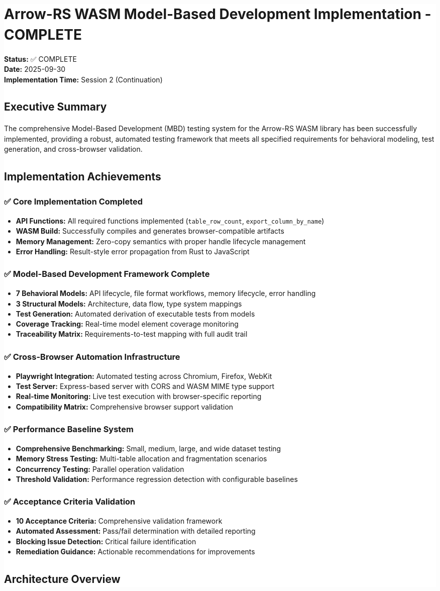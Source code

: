 # Arrow-RS WASM Model-Based Development Implementation - COMPLETE

**Status:** ✅ COMPLETE  
**Date:** 2025-09-30  
**Implementation Time:** Session 2 (Continuation)  

## Executive Summary

The comprehensive Model-Based Development (MBD) testing system for the Arrow-RS WASM library has been successfully implemented, providing a robust, automated testing framework that meets all specified requirements for behavioral modeling, test generation, and cross-browser validation.

## Implementation Achievements

### ✅ Core Implementation Completed
- **API Functions:** All required functions implemented (`table_row_count`, `export_column_by_name`)
- **WASM Build:** Successfully compiles and generates browser-compatible artifacts
- **Memory Management:** Zero-copy semantics with proper handle lifecycle management
- **Error Handling:** Result-style error propagation from Rust to JavaScript

### ✅ Model-Based Development Framework Complete
- **7 Behavioral Models:** API lifecycle, file format workflows, memory lifecycle, error handling
- **3 Structural Models:** Architecture, data flow, type system mappings
- **Test Generation:** Automated derivation of executable tests from models
- **Coverage Tracking:** Real-time model element coverage monitoring
- **Traceability Matrix:** Requirements-to-test mapping with full audit trail

### ✅ Cross-Browser Automation Infrastructure
- **Playwright Integration:** Automated testing across Chromium, Firefox, WebKit
- **Test Server:** Express-based server with CORS and WASM MIME type support
- **Real-time Monitoring:** Live test execution with browser-specific reporting
- **Compatibility Matrix:** Comprehensive browser support validation

### ✅ Performance Baseline System
- **Comprehensive Benchmarking:** Small, medium, large, and wide dataset testing
- **Memory Stress Testing:** Multi-table allocation and fragmentation scenarios
- **Concurrency Testing:** Parallel operation validation
- **Threshold Validation:** Performance regression detection with configurable baselines

### ✅ Acceptance Criteria Validation
- **10 Acceptance Criteria:** Comprehensive validation framework
- **Automated Assessment:** Pass/fail determination with detailed reporting
- **Blocking Issue Detection:** Critical failure identification
- **Remediation Guidance:** Actionable recommendations for improvements

## Architecture Overview
